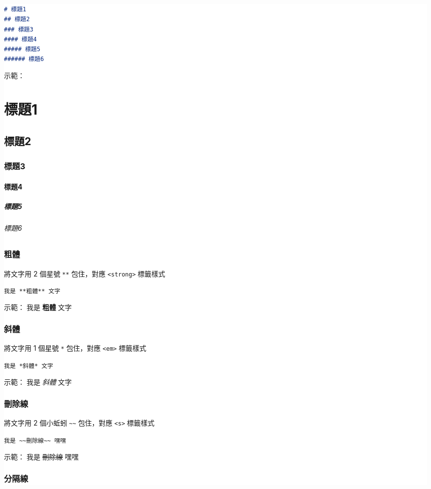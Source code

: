 ```md
# 標題1
## 標題2
### 標題3
#### 標題4
##### 標題5
###### 標題6
```

示範：
# 標題1
## 標題2
### 標題3
#### 標題4
##### 標題5
###### 標題6

### 粗體

將文字用 2 個星號 `**` 包住，對應 `<strong>` 標籤樣式

```md
我是 **粗體** 文字
```

示範：
我是 **粗體** 文字

### 斜體

將文字用 1 個星號 `*` 包住，對應 `<em>` 標籤樣式

```md
我是 *斜體* 文字
```

示範：
我是 *斜體* 文字

### 刪除線

將文字用 2 個小蚯蚓 `~~` 包住，對應 `<s>` 標籤樣式

```md
我是 ~~刪除線~~ 嘿嘿
```

示範：
我是 ~~刪除線~~ 嘿嘿

### 分隔線
